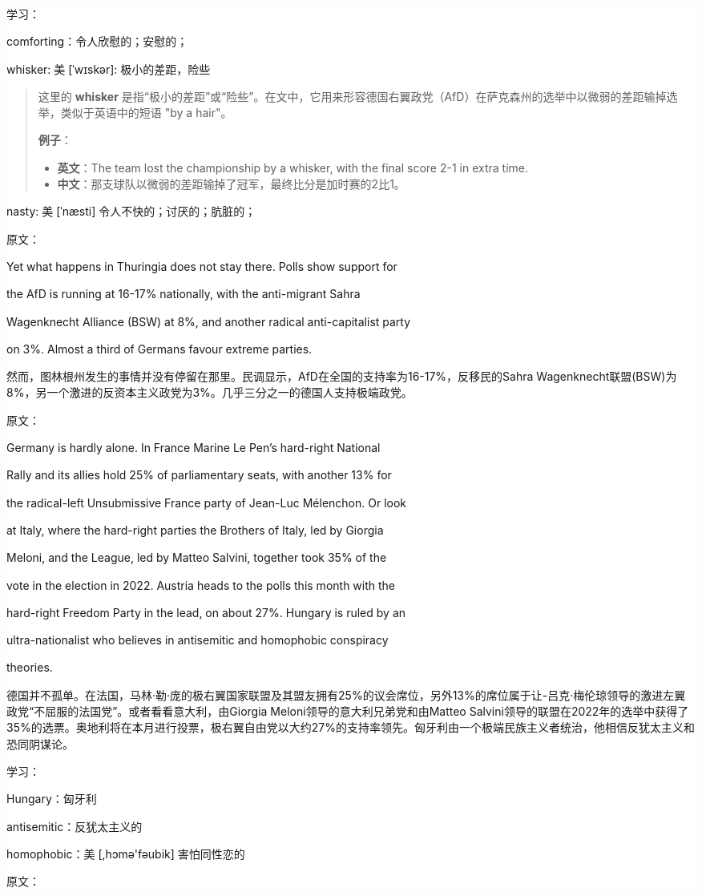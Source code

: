 学习：

comforting：令人欣慰的；安慰的；

whisker: 美 [ˈwɪskər]: 极小的差距，险些

>
>
>这里的 **whisker** 是指“极小的差距”或“险些”。在文中，它用来形容德国右翼政党（AfD）在萨克森州的选举中以微弱的差距输掉选举，类似于英语中的短语 "by a hair"。
>
>**例子**：
>- **英文**：The team lost the championship by a whisker, with the final score 2-1 in extra time.
>- **中文**：那支球队以微弱的差距输掉了冠军，最终比分是加时赛的2比1。

nasty: 美 [ˈnæsti] 令人不快的；讨厌的；肮脏的；

原文：

Yet what happens in Thuringia does not stay there. Polls show support for

the AfD is running at 16-17% nationally, with the anti-migrant Sahra

Wagenknecht Alliance (BSW) at 8%, and another radical anti-capitalist party

on 3%. Almost a third of Germans favour extreme parties.

然而，图林根州发生的事情并没有停留在那里。民调显示，AfD在全国的支持率为16-17%，反移民的Sahra Wagenknecht联盟(BSW)为8%，另一个激进的反资本主义政党为3%。几乎三分之一的德国人支持极端政党。

原文：

Germany is hardly alone. In France Marine Le Pen’s hard-right National

Rally and its allies hold 25% of parliamentary seats, with another 13% for

the radical-left Unsubmissive France party of Jean-Luc Mélenchon. Or look

at Italy, where the hard-right parties the Brothers of Italy, led by Giorgia

Meloni, and the League, led by Matteo Salvini, together took 35% of the

vote in the election in 2022. Austria heads to the polls this month with the

hard-right Freedom Party in the lead, on about 27%. Hungary is ruled by an

ultra-nationalist who believes in antisemitic and homophobic conspiracy

theories.

德国并不孤单。在法国，马林·勒·庞的极右翼国家联盟及其盟友拥有25%的议会席位，另外13%的席位属于让-吕克·梅伦琼领导的激进左翼政党“不屈服的法国党”。或者看看意大利，由Giorgia Meloni领导的意大利兄弟党和由Matteo Salvini领导的联盟在2022年的选举中获得了35%的选票。奥地利将在本月进行投票，极右翼自由党以大约27%的支持率领先。匈牙利由一个极端民族主义者统治，他相信反犹太主义和恐同阴谋论。

学习：

Hungary：匈牙利

antisemitic：反犹太主义的

homophobic：美 [,hɔmə'fəubik] 害怕同性恋的

原文：
